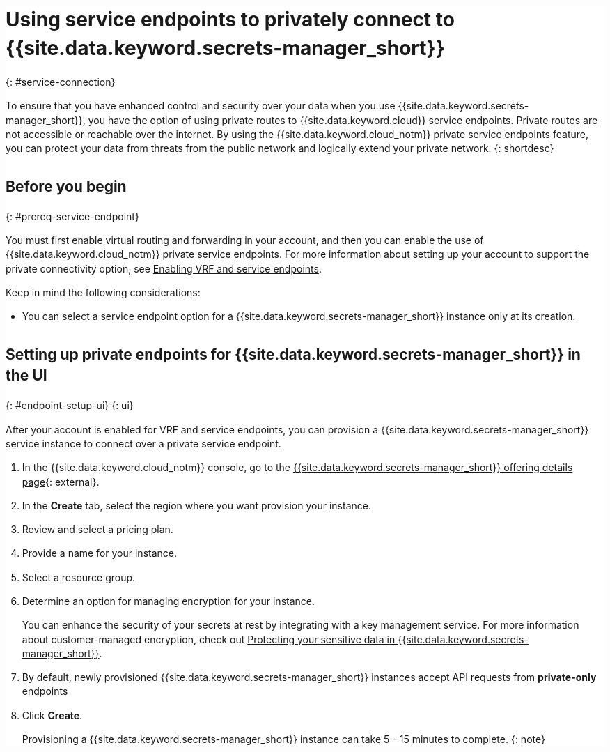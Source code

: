 # Using service endpoints to privately connect to {{site.data.keyword.secrets-manager_short}}
{: #service-connection}

To ensure that you have enhanced control and security over your data when you use {{site.data.keyword.secrets-manager_short}}, you have the option of using private routes to {{site.data.keyword.cloud}} service endpoints. Private routes are not accessible or reachable over the internet. By using the {{site.data.keyword.cloud_notm}} private service endpoints feature, you can protect your data from threats from the public network and logically extend your private network.
{: shortdesc}


## Before you begin
{: #prereq-service-endpoint}

You must first enable virtual routing and forwarding in your account, and then you can enable the use of {{site.data.keyword.cloud_notm}} private service endpoints. For more information about setting up your account to support the private connectivity option, see [Enabling VRF and service endpoints](/docs/account?topic=account-vrf-service-endpoint).

Keep in mind the following considerations:

- You can select a service endpoint option for a {{site.data.keyword.secrets-manager_short}} instance only at its creation.

## Setting up private endpoints for {{site.data.keyword.secrets-manager_short}} in the UI
{: #endpoint-setup-ui}
{: ui}

After your account is enabled for VRF and service endpoints, you can provision a {{site.data.keyword.secrets-manager_short}} service instance to connect over a private service endpoint.

1. In the {{site.data.keyword.cloud_notm}} console, go to the [{{site.data.keyword.secrets-manager_short}} offering details page](/catalog/services/secrets-manager){: external}.
2. In the **Create** tab, select the region where you want provision your instance.
3. Review and select a pricing plan.
4. Provide a name for your instance.
5. Select a resource group.
6. Determine an option for managing encryption for your instance.

    You can enhance the security of your secrets at rest by integrating with a key management service. For more information about customer-managed encryption, check out [Protecting your sensitive data in {{site.data.keyword.secrets-manager_short}}](/docs/secrets-manager?topic=secrets-manager-mng-data#data-encryption).
7. By default, newly provisioned {{site.data.keyword.secrets-manager_short}} instances accept API requests from **private-only** endpoints
8. Click **Create**.

    Provisioning a {{site.data.keyword.secrets-manager_short}} instance can take 5 - 15 minutes to complete.
    {: note}
